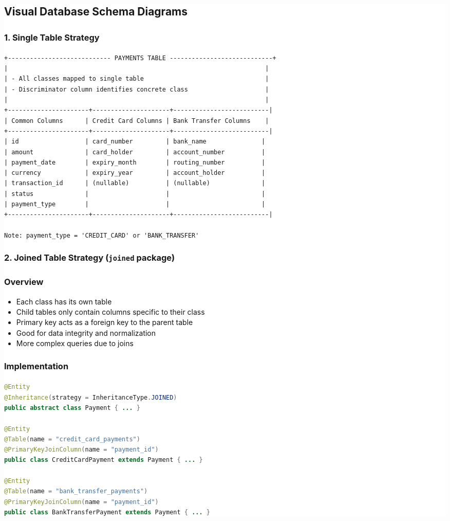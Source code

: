 ```sql
```

## Visual Database Schema Diagrams

### 1. Single Table Strategy

```
+---------------------------- PAYMENTS TABLE ----------------------------+
|                                                                      |
| - All classes mapped to single table                                 |
| - Discriminator column identifies concrete class                     |
|                                                                      |
+----------------------+---------------------+--------------------------|
| Common Columns      | Credit Card Columns | Bank Transfer Columns    |
+----------------------+---------------------+--------------------------|
| id                  | card_number         | bank_name               |
| amount              | card_holder         | account_number          |
| payment_date        | expiry_month        | routing_number          |
| currency            | expiry_year         | account_holder          |
| transaction_id      | (nullable)          | (nullable)              |
| status              |                     |                         |
| payment_type        |                     |                         |
+----------------------+---------------------+--------------------------|

Note: payment_type = 'CREDIT_CARD' or 'BANK_TRANSFER'
```

### 2. Joined Table Strategy (`joined` package)

### Overview

- Each class has its own table
- Child tables only contain columns specific to their class
- Primary key acts as a foreign key to the parent table
- Good for data integrity and normalization
- More complex queries due to joins

### Implementation

```java
@Entity
@Inheritance(strategy = InheritanceType.JOINED)
public abstract class Payment { ... }

@Entity
@Table(name = "credit_card_payments")
@PrimaryKeyJoinColumn(name = "payment_id")
public class CreditCardPayment extends Payment { ... }

@Entity
@Table(name = "bank_transfer_payments")
@PrimaryKeyJoinColumn(name = "payment_id")
public class BankTransferPayment extends Payment { ... }
```
